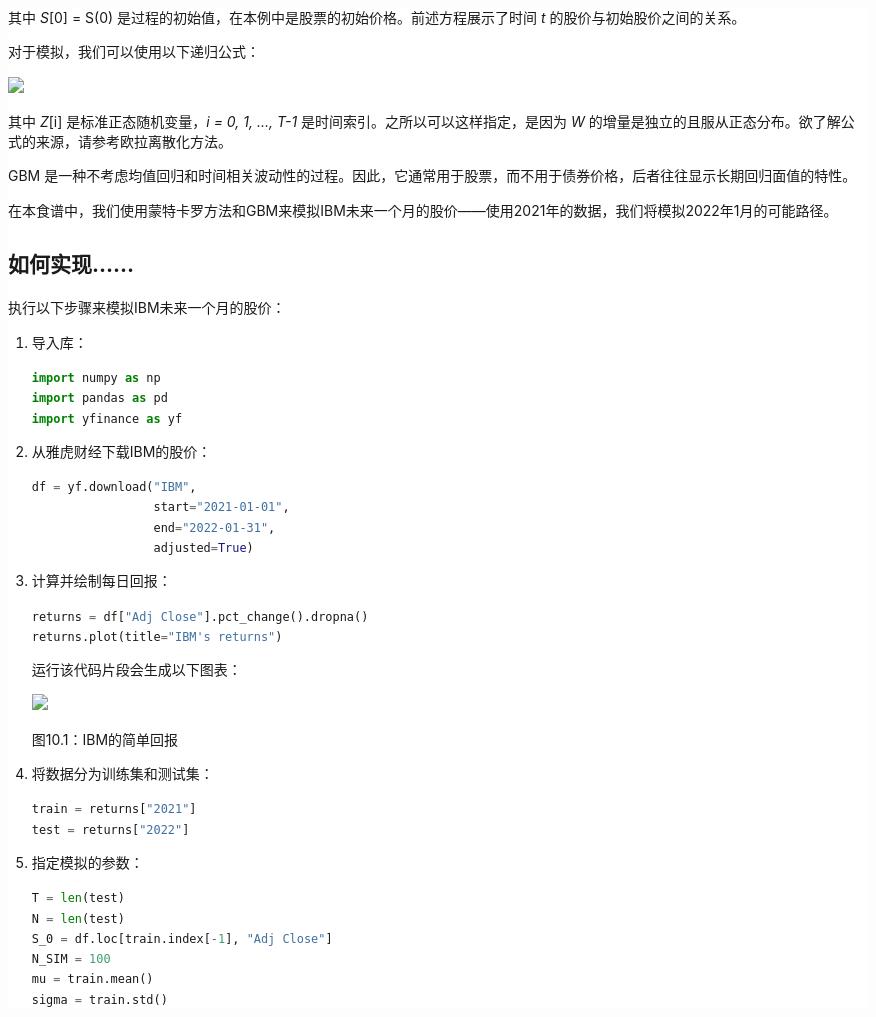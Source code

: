 其中 *S*[0] = S(0) 是过程的初始值，在本例中是股票的初始价格。前述方程展示了时间 *t* 的股价与初始股价之间的关系。

对于模拟，我们可以使用以下递归公式：

![](../Images/B18112_10_005.png)

其中 *Z*[i] 是标准正态随机变量，*i = 0, 1, …, T-1* 是时间索引。之所以可以这样指定，是因为 *W* 的增量是独立的且服从正态分布。欲了解公式的来源，请参考欧拉离散化方法。

GBM 是一种不考虑均值回归和时间相关波动性的过程。因此，它通常用于股票，而不用于债券价格，后者往往显示长期回归面值的特性。

在本食谱中，我们使用蒙特卡罗方法和GBM来模拟IBM未来一个月的股价——使用2021年的数据，我们将模拟2022年1月的可能路径。

## 如何实现……

执行以下步骤来模拟IBM未来一个月的股价：

1.  导入库：

    ```py
    import numpy as np
    import pandas as pd
    import yfinance as yf 
    ```

1.  从雅虎财经下载IBM的股价：

    ```py
    df = yf.download("IBM",
                     start="2021-01-01",
                     end="2022-01-31",
                     adjusted=True) 
    ```

1.  计算并绘制每日回报：

    ```py
    returns = df["Adj Close"].pct_change().dropna()
    returns.plot(title="IBM's returns") 
    ```

    运行该代码片段会生成以下图表：

    ![](../Images/B18112_10_01.png)

    图10.1：IBM的简单回报

1.  将数据分为训练集和测试集：

    ```py
    train = returns["2021"]
    test = returns["2022"] 
    ```

1.  指定模拟的参数：

    ```py
    T = len(test)
    N = len(test)
    S_0 = df.loc[train.index[-1], "Adj Close"]
    N_SIM = 100
    mu = train.mean()
    sigma = train.std() 
    ```
